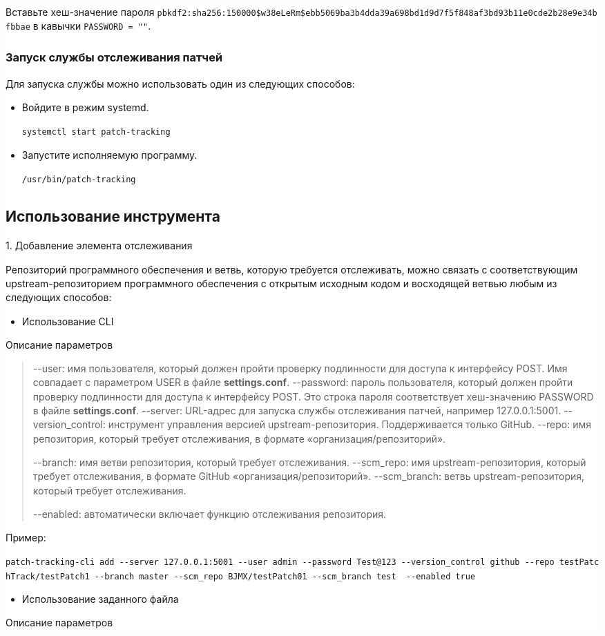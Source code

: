 Вставьте хеш-значение пароля `pbkdf2:sha256:150000$w38eLeRm$ebb5069ba3b4dda39a698bd1d9d7f5f848af3bd93b11e0cde2b28e9e34bfbbae` в кавычки `PASSWORD = ""`.

### Запуск службы отслеживания патчей

Для запуска службы можно использовать один из следующих способов:

* Войдите в режим systemd.
  
  ```
  systemctl start patch-tracking
  ```

* Запустите исполняемую программу.
  
  ```
  /usr/bin/patch-tracking
  ```

## Использование инструмента

1\. Добавление элемента отслеживания

Репозиторий программного обеспечения и ветвь, которую требуется отслеживать, можно связать с соответствующим upstream-репозиторием программного обеспечения с открытым исходным кодом и восходящей ветвью любым из следующих способов:

* Использование CLI

Описание параметров

> --user: имя пользователя, который должен пройти проверку подлинности для доступа к интерфейсу POST. Имя совпадает с параметром USER в файле **settings.conf**. 
> --password: пароль пользователя, который должен пройти проверку подлинности для доступа к интерфейсу POST. Это строка пароля соответствует хеш-значению PASSWORD в файле **settings.conf**. 
> --server: URL-адрес для запуска службы отслеживания патчей, например 127.0.0.1:5001. 
> --version\_control: инструмент управления версией upstream-репозитория. Поддерживается только GitHub. 
> --repo: имя репозитория, который требует отслеживания, в формате «организация/репозиторий».
>
> --branch: имя ветви репозитория, который требует отслеживания. 
> --scm\_repo: имя upstream-репозитория, который требует отслеживания, в формате GitHub «организация/репозиторий». 
> --scm\_branch: ветвь upstream-репозитория, который требует отслеживания.
>
> --enabled: автоматически включает функцию отслеживания репозитория.

Пример:

```shell script
patch-tracking-cli add --server 127.0.0.1:5001 --user admin --password Test@123 --version_control github --repo testPatchTrack/testPatch1 --branch master --scm_repo BJMX/testPatch01 --scm_branch test  --enabled true
```

* Использование заданного файла

Описание параметров
